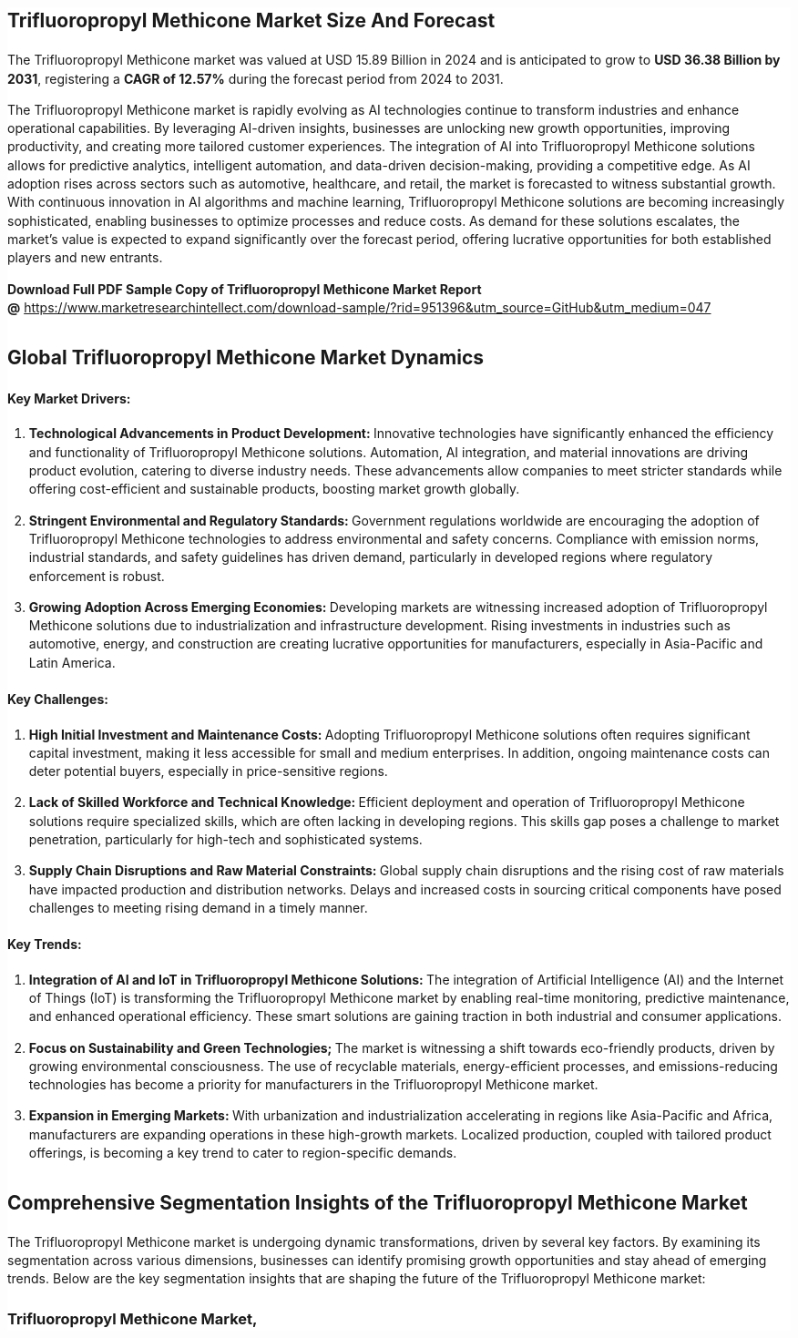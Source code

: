 <h2>Trifluoropropyl Methicone Market Size And Forecast</h2><p>The Trifluoropropyl Methicone market was valued at USD 15.89 Billion in 2024 and is anticipated to grow to <strong>USD 36.38 Billion by 2031</strong>, registering a <strong>CAGR of 12.57%</strong> during the forecast period from 2024 to 2031.</p><p>The Trifluoropropyl Methicone market is rapidly evolving as AI technologies continue to transform industries and enhance operational capabilities. By leveraging AI-driven insights, businesses are unlocking new growth opportunities, improving productivity, and creating more tailored customer experiences. The integration of AI into Trifluoropropyl Methicone solutions allows for predictive analytics, intelligent automation, and data-driven decision-making, providing a competitive edge. As AI adoption rises across sectors such as automotive, healthcare, and retail, the market is forecasted to witness substantial growth. With continuous innovation in AI algorithms and machine learning, Trifluoropropyl Methicone solutions are becoming increasingly sophisticated, enabling businesses to optimize processes and reduce costs. As demand for these solutions escalates, the market’s value is expected to expand significantly over the forecast period, offering lucrative opportunities for both established players and new entrants.</p><p><strong>Download Full PDF Sample Copy of Trifluoropropyl Methicone Market Report @</strong>&nbsp;<a href="https://www.marketresearchintellect.com/download-sample/?rid=951396&amp;utm_source=GitHub&amp;utm_medium=047">https://www.marketresearchintellect.com/download-sample/?rid=951396&amp;utm_source=GitHub&amp;utm_medium=047</a></p><h2>Global Trifluoropropyl Methicone Market Dynamics</h2><h4><strong>Key Market Drivers:</strong></h4><ol><li><p><strong>Technological Advancements in Product Development:&nbsp;</strong>Innovative technologies have significantly enhanced the efficiency and functionality of Trifluoropropyl Methicone solutions. Automation, AI integration, and material innovations are driving product evolution, catering to diverse industry needs. These advancements allow companies to meet stricter standards while offering cost-efficient and sustainable products, boosting market growth globally.</p></li><li><p><strong>Stringent Environmental and Regulatory Standards:&nbsp;</strong>Government regulations worldwide are encouraging the adoption of Trifluoropropyl Methicone technologies to address environmental and safety concerns. Compliance with emission norms, industrial standards, and safety guidelines has driven demand, particularly in developed regions where regulatory enforcement is robust.</p></li><li><p><strong>Growing Adoption Across Emerging Economies:&nbsp;</strong>Developing markets are witnessing increased adoption of Trifluoropropyl Methicone solutions due to industrialization and infrastructure development. Rising investments in industries such as automotive, energy, and construction are creating lucrative opportunities for manufacturers, especially in Asia-Pacific and Latin America.</p></li></ol><h4><strong>Key Challenges:</strong></h4><ol><li><p><strong>High Initial Investment and Maintenance Costs:&nbsp;</strong>Adopting Trifluoropropyl Methicone solutions often requires significant capital investment, making it less accessible for small and medium enterprises. In addition, ongoing maintenance costs can deter potential buyers, especially in price-sensitive regions.</p></li><li><p><strong>Lack of Skilled Workforce and Technical Knowledge:&nbsp;</strong>Efficient deployment and operation of Trifluoropropyl Methicone solutions require specialized skills, which are often lacking in developing regions. This skills gap poses a challenge to market penetration, particularly for high-tech and sophisticated systems.</p></li><li><p><strong>Supply Chain Disruptions and Raw Material Constraints:&nbsp;</strong>Global supply chain disruptions and the rising cost of raw materials have impacted production and distribution networks. Delays and increased costs in sourcing critical components have posed challenges to meeting rising demand in a timely manner.</p></li></ol><h4><strong>Key Trends:</strong></h4><ol><li><p><strong>Integration of AI and IoT in Trifluoropropyl Methicone Solutions:&nbsp;</strong>The integration of Artificial Intelligence (AI) and the Internet of Things (IoT) is transforming the Trifluoropropyl Methicone market by enabling real-time monitoring, predictive maintenance, and enhanced operational efficiency. These smart solutions are gaining traction in both industrial and consumer applications.</p></li><li><p><strong>Focus on Sustainability and Green Technologies;&nbsp;</strong>The market is witnessing a shift towards eco-friendly products, driven by growing environmental consciousness. The use of recyclable materials, energy-efficient processes, and emissions-reducing technologies has become a priority for manufacturers in the Trifluoropropyl Methicone market.</p></li><li><p><strong>Expansion in Emerging Markets:&nbsp;</strong>With urbanization and industrialization accelerating in regions like Asia-Pacific and Africa, manufacturers are expanding operations in these high-growth markets. Localized production, coupled with tailored product offerings, is becoming a key trend to cater to region-specific demands.</p></li></ol><div class="article-main__content" data-test-id="publishing-text-block"><h2>Comprehensive Segmentation Insights of the Trifluoropropyl Methicone Market</h2><p>The Trifluoropropyl Methicone market is undergoing dynamic transformations, driven by several key factors. By examining its segmentation across various dimensions, businesses can identify promising growth opportunities and stay ahead of emerging trends. Below are the key segmentation insights that are shaping the future of the Trifluoropropyl Methicone market:</p><h3><strong>Trifluoropropyl Methicone Market,